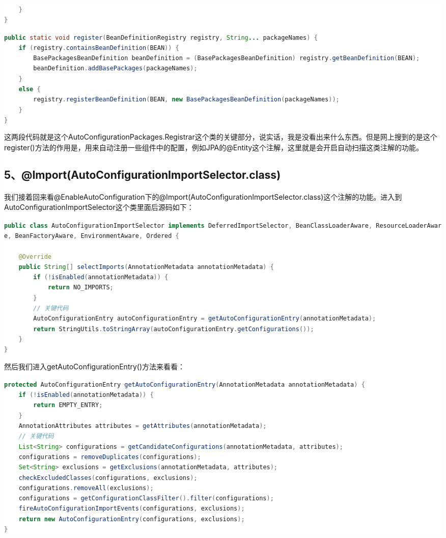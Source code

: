 ```java
    }
}
```

```java
public static void register(BeanDefinitionRegistry registry, String... packageNames) {
    if (registry.containsBeanDefinition(BEAN)) {
        BasePackagesBeanDefinition beanDefinition = (BasePackagesBeanDefinition) registry.getBeanDefinition(BEAN);
        beanDefinition.addBasePackages(packageNames);
    }
    else {
        registry.registerBeanDefinition(BEAN, new BasePackagesBeanDefinition(packageNames));
    }
}
```

这两段代码就是这个AutoConfigurationPackages.Registrar这个类的关键部分，说实话，我是没看出来什么东西。但是网上搜到的是这个register()方法的作用是，用来自动注册一些组件中的配置，例如JPA的@Entity这个注解，这里就是会开启自动扫描这类注解的功能。



## 5、@Import(AutoConfigurationImportSelector.class)

我们接着回来看@EnableAutoConfiguration下的@Import(AutoConfigurationImportSelector.class)这个注解的功能。进入到AutoConfigurationImportSelector这个类里面后源码如下：

```java
public class AutoConfigurationImportSelector implements DeferredImportSelector, BeanClassLoaderAware, ResourceLoaderAware, BeanFactoryAware, EnvironmentAware, Ordered {
    
    @Override
    public String[] selectImports(AnnotationMetadata annotationMetadata) {
        if (!isEnabled(annotationMetadata)) {
            return NO_IMPORTS;
        }
        // 关键代码
        AutoConfigurationEntry autoConfigurationEntry = getAutoConfigurationEntry(annotationMetadata);
        return StringUtils.toStringArray(autoConfigurationEntry.getConfigurations());
    }
}
```

然后我们进入getAutoConfigurationEntry()方法来看看：

```java
protected AutoConfigurationEntry getAutoConfigurationEntry(AnnotationMetadata annotationMetadata) {
    if (!isEnabled(annotationMetadata)) {
        return EMPTY_ENTRY;
    }
    AnnotationAttributes attributes = getAttributes(annotationMetadata);
    // 关键代码
    List<String> configurations = getCandidateConfigurations(annotationMetadata, attributes);
    configurations = removeDuplicates(configurations);
    Set<String> exclusions = getExclusions(annotationMetadata, attributes);
    checkExcludedClasses(configurations, exclusions);
    configurations.removeAll(exclusions);
    configurations = getConfigurationClassFilter().filter(configurations);
    fireAutoConfigurationImportEvents(configurations, exclusions);
    return new AutoConfigurationEntry(configurations, exclusions);
}
```
